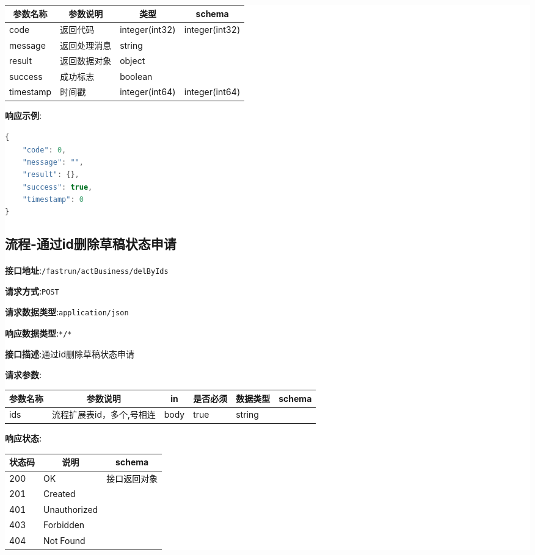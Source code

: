 | 参数名称 | 参数说明 | 类型 | schema |
| -------- | -------- | ----- |----- | 
|code|返回代码|integer(int32)|integer(int32)|
|message|返回处理消息|string||
|result|返回数据对象|object||
|success|成功标志|boolean||
|timestamp|时间戳|integer(int64)|integer(int64)|


**响应示例**:
```javascript
{
	"code": 0,
	"message": "",
	"result": {},
	"success": true,
	"timestamp": 0
}
```


## 流程-通过id删除草稿状态申请


**接口地址**:`/fastrun/actBusiness/delByIds`


**请求方式**:`POST`


**请求数据类型**:`application/json`


**响应数据类型**:`*/*`


**接口描述**:通过id删除草稿状态申请


**请求参数**:


| 参数名称 | 参数说明 | in    | 是否必须 | 数据类型 | schema |
| -------- | -------- | ----- | -------- | -------- | ------ |
|ids|流程扩展表id，多个,号相连|body|true|string||


**响应状态**:


| 状态码 | 说明 | schema |
| -------- | -------- | ----- | 
|200|OK|接口返回对象|
|201|Created||
|401|Unauthorized||
|403|Forbidden||
|404|Not Found||
